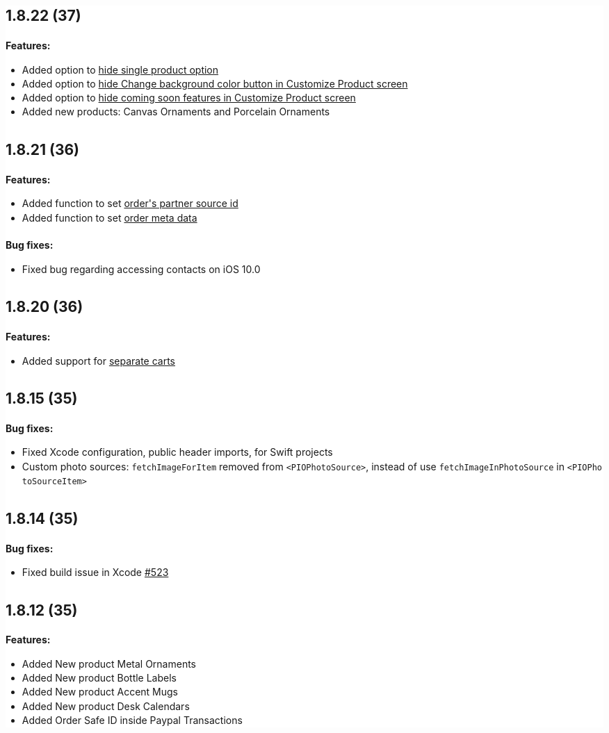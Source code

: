**1.8.22 (37)**
---
**Features:**
* Added option to [hide single product option](https://github.com/printdotio/printio-ios-sdk/blob/master/docs/code_customization.md#--hidesingleproductoption)
* Added option to [hide Change background color button in Customize Product screen](https://github.com/printdotio/printio-ios-sdk/blob/master/docs/code_customization.md#--hidechangebackgroundcolorincustomizeproductscreen)
* Added option to [hide coming soon features in Customize Product screen](https://github.com/printdotio/printio-ios-sdk/blob/master/docs/code_customization.md#--hidecomingsoonfeatures)
* Added new products: Canvas Ornaments and Porcelain Ornaments

**1.8.21 (36)**
---
**Features:**
* Added function to set [order's partner source id](https://github.com/printdotio/printio-ios-sdk/blob/master/docs/code_customization.md#--setpartnersourceid)
* Added function to set [order meta data](https://github.com/printdotio/printio-ios-sdk/blob/master/docs/code_customization.md#--setordermeta)

####

**Bug fixes:**
* Fixed bug regarding accessing contacts on iOS 10.0

**1.8.20 (36)**
---
**Features:**
* Added support for [separate carts](https://github.com/printdotio/printio-ios-sdk/blob/master/docs/code_customization.md#-shoppingcartjsoncontent)

**1.8.15 (35)**
---
**Bug fixes:**
* Fixed Xcode configuration, public header imports, for Swift projects
* Custom photo sources: ```fetchImageForItem``` removed from ```<PIOPhotoSource>```, instead of use ```fetchImageInPhotoSource``` in ```<PIOPhotoSourceItem>```

**1.8.14 (35)**
---
**Bug fixes:**
* Fixed build issue in Xcode [#523](https://github.com/printdotio/printio-ios-sdk/issues/523)

**1.8.12 (35)**
---
**Features:**
* Added New product Metal Ornaments
* Added New product Bottle Labels
* Added New product Accent Mugs
* Added New product Desk Calendars
* Added Order Safe ID inside Paypal Transactions

####
